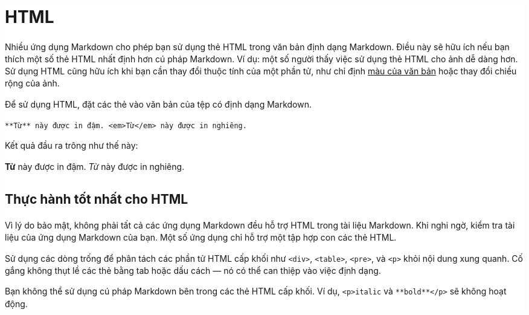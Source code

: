 



# HTML
Nhiều ứng dụng Markdown cho phép bạn sử dụng thẻ HTML trong văn bản định dạng Markdown. Điều này sẽ hữu ích nếu bạn thích một số thẻ HTML nhất định hơn cú pháp Markdown. Ví dụ: một số người thấy việc sử dụng thẻ HTML cho ảnh dễ dàng hơn. Sử dụng HTML cũng hữu ích khi bạn cần thay đổi thuộc tính của một phần tử, như chỉ định  [màu của văn bản](https://www.markdownguide.org/hacks/#color) hoặc thay đổi chiều rộng của ảnh.

Để sử dụng HTML, đặt các thẻ vào văn bản của tệp có định dạng Markdown.

    **Từ** này được in đậm. <em>Từ</em> này được in nghiêng.

Kết quả đầu ra trông như thế này:

**Từ** này được in đậm. <em>Từ</em> này được in nghiêng.



## Thực hành tốt nhất cho HTML
Vì lý do bảo mật, không phải tất cả các ứng dụng Markdown đều hỗ trợ HTML trong tài liệu Markdown. Khi nghi ngờ, kiểm tra tài liệu của ứng dụng Markdown của bạn. Một số ứng dụng chỉ hỗ trợ một tập hợp con các thẻ HTML.

Sử dụng các dòng trống để phân tách các phần tử HTML cấp khối như `<div>`, `<table>`, `<pre>`, và `<p>` khỏi nội dung xung quanh. Cố gắng không thụt lề các thẻ bằng tab hoặc dấu cách — nó có thể can thiệp vào việc định dạng.

Bạn không thể sử dụng cú pháp Markdown bên trong các thẻ HTML cấp khối. Ví dụ, `<p>italic` và `**bold**</p>` 
sẽ không hoạt động.